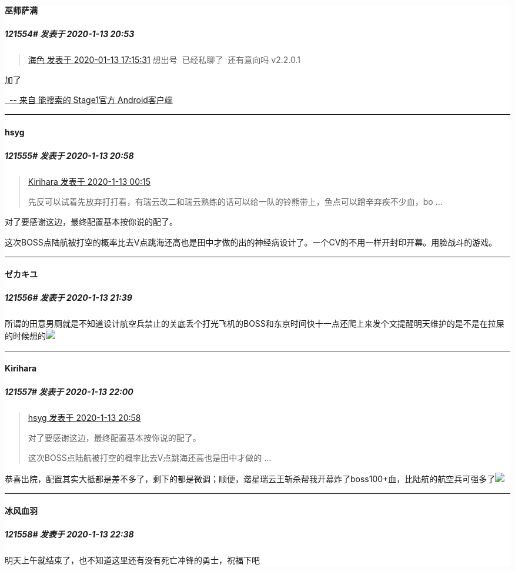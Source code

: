 ####  巫师萨满  
##### 121554#       发表于 2020-1-13 20:53


<blockquote><a href="httphttps://bbs.saraba1st.com/2b/forum.php?mod=redirect&amp;goto=findpost&amp;pid=46172737&amp;ptid=930880" target="_blank">海色 发表于 2020-01-13 17:15:31</a>
想出号  已经私聊了  还有意向吗 v2.2.0.1</blockquote>加了

[  -- 来自 能搜索的 Stage1官方 Android客户端](https://www.coolapk.com/apk/140634)


-----

####  hsyg  
##### 121555#       发表于 2020-1-13 20:58


<blockquote><a href="httphttps://bbs.saraba1st.com/2b/forum.php?mod=redirect&amp;goto=findpost&amp;pid=46166324&amp;ptid=930880" target="_blank">Kirihara 发表于 2020-1-13 00:15</a>

先反可以试着先放弃打打看，有瑞云改二和瑞云熟练的话可以给一队的铃熊带上，鱼点可以蹭辛弃疾不少血，bo ...</blockquote>
对了要感谢这边，最终配置基本按你说的配了。

这次BOSS点陆航被打空的概率比去V点跳海还高也是田中才做的出的神经病设计了。一个CV的不用一样开封印开幕。用脸战斗的游戏。


-----

####  ゼカキユ  
##### 121556#       发表于 2020-1-13 21:39


所谓的田意男厕就是不知道设计航空兵禁止的关底丢个打光飞机的BOSS和东京时间快十一点还爬上来发个文提醒明天维护的是不是在拉屎的时候想的<img src="https://static.saraba1st.com/image/smiley/face2017/048.png" referrerpolicy="no-referrer">


-----

####  Kirihara  
##### 121557#       发表于 2020-1-13 22:00


<blockquote><a href="httphttps://bbs.saraba1st.com/2b/forum.php?mod=redirect&amp;goto=findpost&amp;pid=46174990&amp;ptid=930880" target="_blank">hsyg 发表于 2020-1-13 20:58</a>

对了要感谢这边，最终配置基本按你说的配了。

这次BOSS点陆航被打空的概率比去V点跳海还高也是田中才做的 ...</blockquote>
恭喜出院，配置其实大抵都是差不多了，剩下的都是微调；顺便，谐星瑞云王斩杀帮我开幕炸了boss100+血，比陆航的航空兵可强多了<img src="https://static.saraba1st.com/image/smiley/face2017/068.png" referrerpolicy="no-referrer">


-----

####  冰风血羽  
##### 121558#       发表于 2020-1-13 22:38


明天上午就结束了，也不知道这里还有没有死亡冲锋的勇士，祝福下吧
